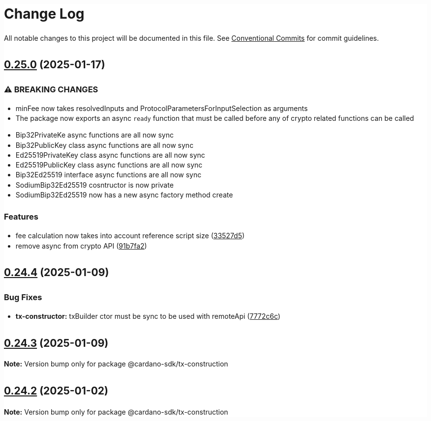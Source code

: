 # Change Log

All notable changes to this project will be documented in this file.
See [Conventional Commits](https://conventionalcommits.org) for commit guidelines.

## [0.25.0](https://github.com/input-output-hk/cardano-js-sdk/compare/@cardano-sdk/tx-construction@0.24.4...@cardano-sdk/tx-construction@0.25.0) (2025-01-17)

### ⚠ BREAKING CHANGES

* minFee now takes resolvedInputs and ProtocolParametersForInputSelection as arguments
* The package now exports an async `ready` function that must be called before any of crypto related functions can be called
- Bip32PrivateKe async functions are all now sync
- Bip32PublicKey class async functions are all now sync
- Ed25519PrivateKey class async functions are all now sync
- Ed25519PublicKey class async functions are all now sync
- Bip32Ed25519 interface async functions are all now sync
- SodiumBip32Ed25519 cosntructor is now private
- SodiumBip32Ed25519 now has a new async factory method create

### Features

* fee calculation now takes into account reference script size ([33527d5](https://github.com/input-output-hk/cardano-js-sdk/commit/33527d52479b7b520c7bee1f6d9d6a59d5effb71))
* remove async from crypto API ([91b7fa2](https://github.com/input-output-hk/cardano-js-sdk/commit/91b7fa29961cfb11fe7270aef259be19ac215f08))

## [0.24.4](https://github.com/input-output-hk/cardano-js-sdk/compare/@cardano-sdk/tx-construction@0.24.3...@cardano-sdk/tx-construction@0.24.4) (2025-01-09)

### Bug Fixes

* **tx-constructor:** txBuilder ctor must be sync to be used with remoteApi ([7772c6c](https://github.com/input-output-hk/cardano-js-sdk/commit/7772c6c9c03eb9729335a1450eaa5e133733c2c2))

## [0.24.3](https://github.com/input-output-hk/cardano-js-sdk/compare/@cardano-sdk/tx-construction@0.24.2...@cardano-sdk/tx-construction@0.24.3) (2025-01-09)

**Note:** Version bump only for package @cardano-sdk/tx-construction

## [0.24.2](https://github.com/input-output-hk/cardano-js-sdk/compare/@cardano-sdk/tx-construction@0.24.1...@cardano-sdk/tx-construction@0.24.2) (2025-01-02)

**Note:** Version bump only for package @cardano-sdk/tx-construction
